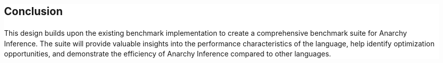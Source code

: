 ## Conclusion

This design builds upon the existing benchmark implementation to create a comprehensive benchmark suite for Anarchy Inference. The suite will provide valuable insights into the performance characteristics of the language, help identify optimization opportunities, and demonstrate the efficiency of Anarchy Inference compared to other languages.

